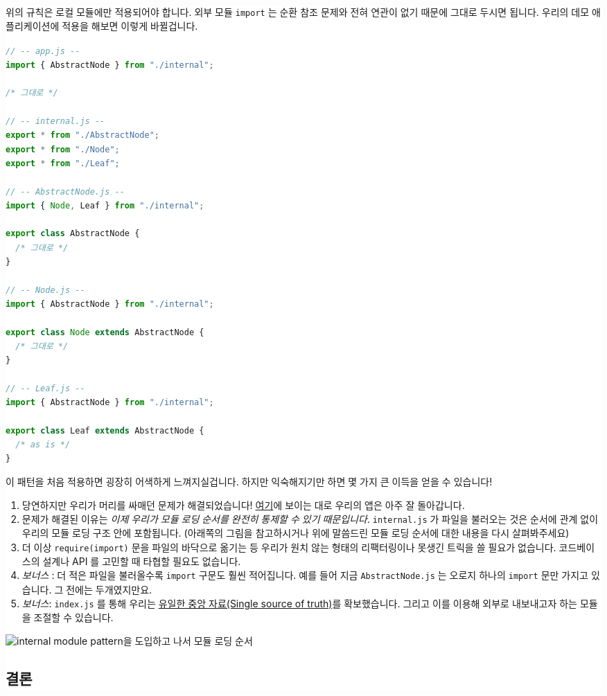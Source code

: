 위의 규칙은 로컬 모듈에만 적용되어야 합니다. 외부 모듈 `import` 는 순환 참조 문제와 전혀 연관이 없기 때문에 그대로 두시면 됩니다. 우리의 데모 애플리케이션에 적용을 해보면 이렇게 바뀔겁니다.

```js
// -- app.js --
import { AbstractNode } from "./internal";

/* 그대로 */

// -- internal.js --
export * from "./AbstractNode";
export * from "./Node";
export * from "./Leaf";

// -- AbstractNode.js --
import { Node, Leaf } from "./internal";

export class AbstractNode {
  /* 그대로 */
}

// -- Node.js --
import { AbstractNode } from "./internal";

export class Node extends AbstractNode {
  /* 그대로 */
}

// -- Leaf.js --
import { AbstractNode } from "./internal";

export class Leaf extends AbstractNode {
  /* as is */
}
```

이 패턴을 처음 적용하면 굉장히 어색하게 느껴지실겁니다. 하지만 익숙해지기만 하면 몇 가지 큰 이득을 얻을 수 있습니다!

1.  당연하지만 우리가 머리를 싸매던 문제가 해결되었습니다! [여기](https://codesandbox.io/s/oqro83jpk6)에 보이는 대로 우리의 앱은 아주 잘 돌아갑니다.
2.  문제가 해결된 이유는 _이제 우리가 모듈 로딩 순서를 완전히 통제할 수 있기 때문입니다_. `internal.js` 가 파일을 불러오는 것은 순서에 관계 없이 우리의 모듈 로딩 구조 안에 포함됩니다. (아래쪽의 그림을 참고하시거나 위에 말씀드린 모듈 로딩 순서에 대한 내용을 다시 살펴봐주세요)
3.  더 이상 `require(import)` 문을 파일의 바닥으로 옮기는 등 우리가 원치 않는 형태의 리팩터링이나 못생긴 트릭을 쓸 필요가 없습니다. 코드베이스의 설계나 API 를 고민할 때 타협할 필요도 없습니다.
4.  _보너스_ : 더 적은 파일을 불러올수록 `import` 구문도 훨씬 적어집니다. 예를 들어 지금 `AbstractNode.js` 는 오로지 하나의 `import` 문만 가지고 있습니다. 그 전에는 두개였지만요.
5.  _보너스_: `index.js` 를 통해 우리는 [유일한 중앙 자료(Single source of truth)](https://en.wikipedia.org/wiki/Single_source_of_truth)를 확보했습니다. 그리고 이를 이용해 외부로 내보내고자 하는 모듈을 조절할 수 있습니다.

![internal module pattern을 도입하고 나서 모듈 로딩 순서](https://cl.ly/0E0A3B44270E/fix-circular-dependency-4.png)

## 결론

